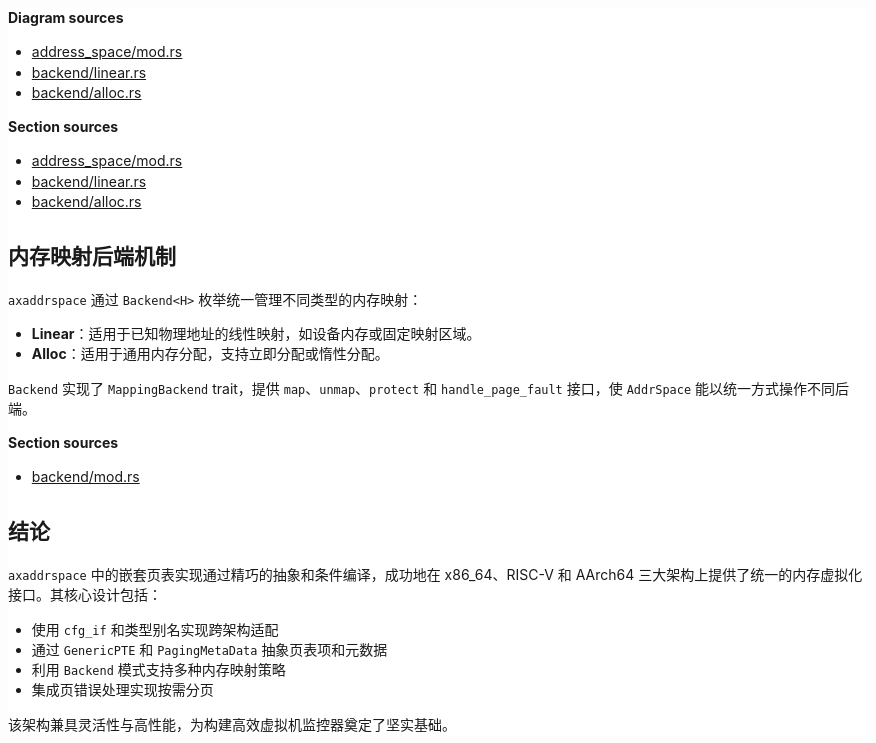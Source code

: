 **Diagram sources**  
- [address_space/mod.rs](file://src/address_space/mod.rs#L83-L118)
- [backend/linear.rs](file://src/address_space/backend/linear.rs#L0-L50)
- [backend/alloc.rs](file://src/address_space/backend/alloc.rs#L0-L53)

**Section sources**  
- [address_space/mod.rs](file://src/address_space/mod.rs#L83-L118)
- [backend/linear.rs](file://src/address_space/backend/linear.rs#L0-L50)
- [backend/alloc.rs](file://src/address_space/backend/alloc.rs#L0-L53)

## 内存映射后端机制

`axaddrspace` 通过 `Backend<H>` 枚举统一管理不同类型的内存映射：

- **Linear**：适用于已知物理地址的线性映射，如设备内存或固定映射区域。
- **Alloc**：适用于通用内存分配，支持立即分配或惰性分配。

`Backend` 实现了 `MappingBackend` trait，提供 `map`、`unmap`、`protect` 和 `handle_page_fault` 接口，使 `AddrSpace` 能以统一方式操作不同后端。

**Section sources**  
- [backend/mod.rs](file://src/address_space/backend/mod.rs#L0-L40)

## 结论

`axaddrspace` 中的嵌套页表实现通过精巧的抽象和条件编译，成功地在 x86_64、RISC-V 和 AArch64 三大架构上提供了统一的内存虚拟化接口。其核心设计包括：

- 使用 `cfg_if` 和类型别名实现跨架构适配
- 通过 `GenericPTE` 和 `PagingMetaData` 抽象页表项和元数据
- 利用 `Backend` 模式支持多种内存映射策略
- 集成页错误处理实现按需分页

该架构兼具灵活性与高性能，为构建高效虚拟机监控器奠定了坚实基础。